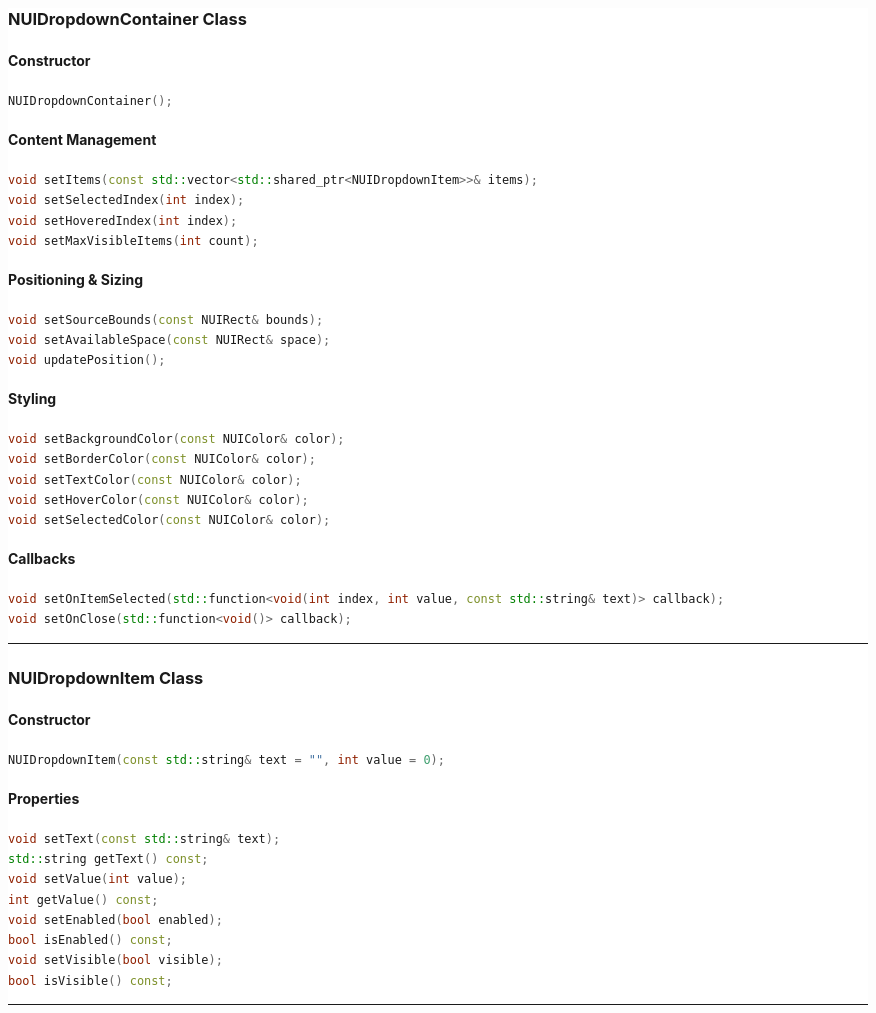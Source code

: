 
### **NUIDropdownContainer Class**

#### **Constructor**
```cpp
NUIDropdownContainer();
```

#### **Content Management**
```cpp
void setItems(const std::vector<std::shared_ptr<NUIDropdownItem>>& items);
void setSelectedIndex(int index);
void setHoveredIndex(int index);
void setMaxVisibleItems(int count);
```

#### **Positioning & Sizing**
```cpp
void setSourceBounds(const NUIRect& bounds);
void setAvailableSpace(const NUIRect& space);
void updatePosition();
```

#### **Styling**
```cpp
void setBackgroundColor(const NUIColor& color);
void setBorderColor(const NUIColor& color);
void setTextColor(const NUIColor& color);
void setHoverColor(const NUIColor& color);
void setSelectedColor(const NUIColor& color);
```

#### **Callbacks**
```cpp
void setOnItemSelected(std::function<void(int index, int value, const std::string& text)> callback);
void setOnClose(std::function<void()> callback);
```

---

### **NUIDropdownItem Class**

#### **Constructor**
```cpp
NUIDropdownItem(const std::string& text = "", int value = 0);
```

#### **Properties**
```cpp
void setText(const std::string& text);
std::string getText() const;
void setValue(int value);
int getValue() const;
void setEnabled(bool enabled);
bool isEnabled() const;
void setVisible(bool visible);
bool isVisible() const;
```

---